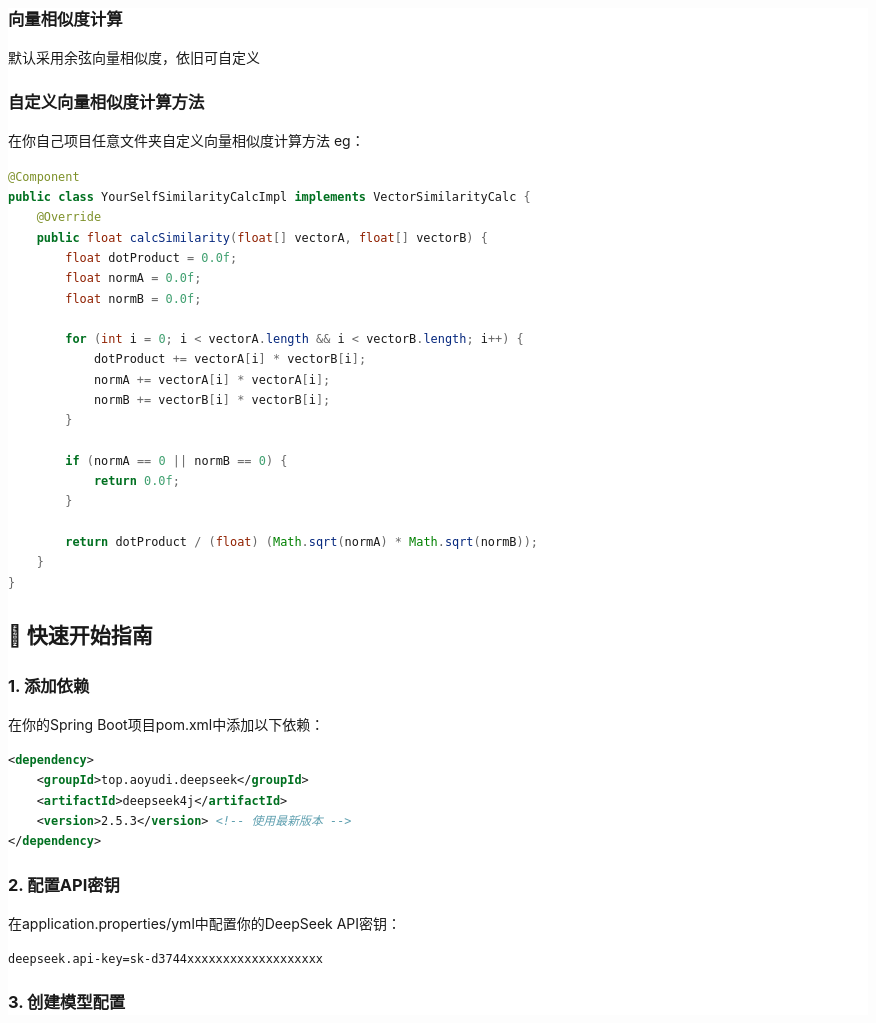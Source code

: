 ### 向量相似度计算
默认采用余弦向量相似度，依旧可自定义

### 自定义向量相似度计算方法
在你自己项目任意文件夹自定义向量相似度计算方法 eg：
```java
@Component
public class YourSelfSimilarityCalcImpl implements VectorSimilarityCalc {
    @Override
    public float calcSimilarity(float[] vectorA, float[] vectorB) {
        float dotProduct = 0.0f;
        float normA = 0.0f;
        float normB = 0.0f;

        for (int i = 0; i < vectorA.length && i < vectorB.length; i++) {
            dotProduct += vectorA[i] * vectorB[i];
            normA += vectorA[i] * vectorA[i];
            normB += vectorB[i] * vectorB[i];
        }

        if (normA == 0 || normB == 0) {
            return 0.0f;
        }

        return dotProduct / (float) (Math.sqrt(normA) * Math.sqrt(normB));
    }
}
```

## 🔧 快速开始指南

### 1. 添加依赖

在你的Spring Boot项目pom.xml中添加以下依赖：

```xml
<dependency>
    <groupId>top.aoyudi.deepseek</groupId>
    <artifactId>deepseek4j</artifactId>
    <version>2.5.3</version> <!-- 使用最新版本 -->
</dependency>
```

### 2. 配置API密钥

在application.properties/yml中配置你的DeepSeek API密钥：

```properties
deepseek.api-key=sk-d3744xxxxxxxxxxxxxxxxxxx
```

### 3. 创建模型配置
